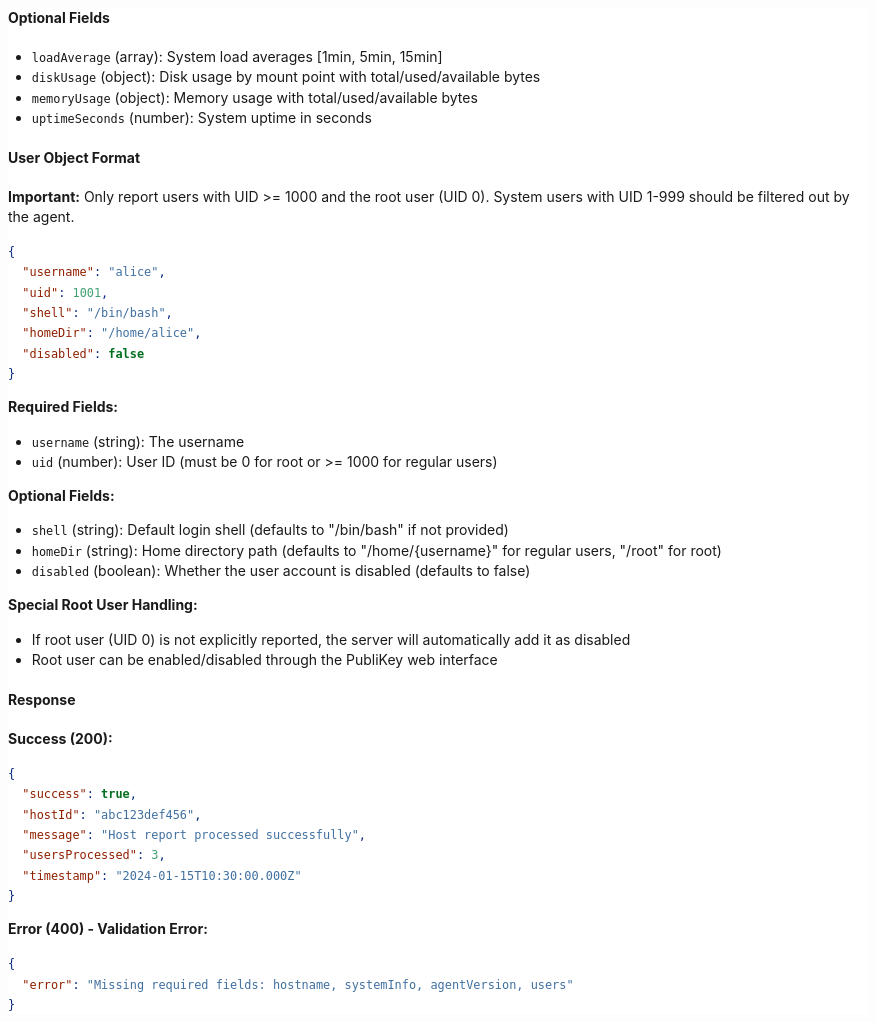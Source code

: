 #### Optional Fields

- `loadAverage` (array): System load averages [1min, 5min, 15min]
- `diskUsage` (object): Disk usage by mount point with total/used/available bytes
- `memoryUsage` (object): Memory usage with total/used/available bytes  
- `uptimeSeconds` (number): System uptime in seconds

#### User Object Format

**Important:** Only report users with UID >= 1000 and the root user (UID 0). System users with UID 1-999 should be filtered out by the agent.

```json
{
  "username": "alice",
  "uid": 1001,
  "shell": "/bin/bash",
  "homeDir": "/home/alice",
  "disabled": false
}
```

**Required Fields:**
- `username` (string): The username
- `uid` (number): User ID (must be 0 for root or >= 1000 for regular users)

**Optional Fields:**
- `shell` (string): Default login shell (defaults to "/bin/bash" if not provided)
- `homeDir` (string): Home directory path (defaults to "/home/{username}" for regular users, "/root" for root)
- `disabled` (boolean): Whether the user account is disabled (defaults to false)

**Special Root User Handling:**
- If root user (UID 0) is not explicitly reported, the server will automatically add it as disabled
- Root user can be enabled/disabled through the PubliKey web interface

#### Response

**Success (200):**
```json
{
  "success": true,
  "hostId": "abc123def456",
  "message": "Host report processed successfully", 
  "usersProcessed": 3,
  "timestamp": "2024-01-15T10:30:00.000Z"
}
```

**Error (400) - Validation Error:**
```json
{
  "error": "Missing required fields: hostname, systemInfo, agentVersion, users"
}
```
